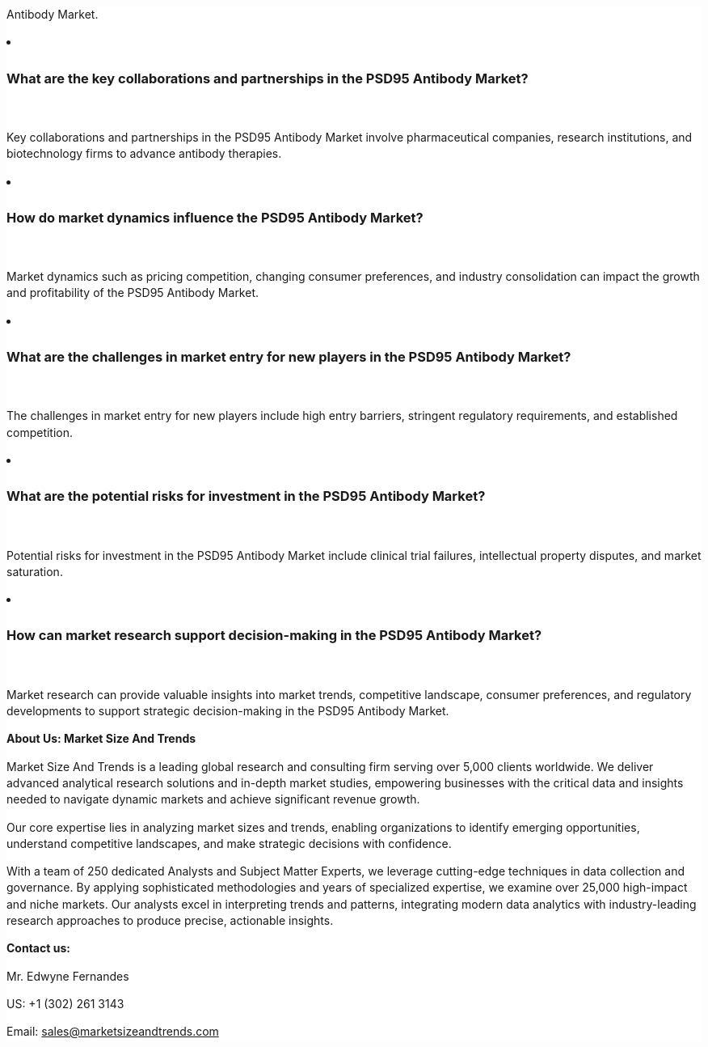 Antibody Market.</p>      </li>      <li>        <h3>What are the key collaborations and partnerships in the PSD95 Antibody Market?</h3>        <p>&nbsp;</p><p>Key collaborations and partnerships in the PSD95 Antibody Market involve pharmaceutical companies, research institutions, and biotechnology firms to advance antibody therapies.</p>      </li>      <li>        <h3>How do market dynamics influence the PSD95 Antibody Market?</h3>        <p>&nbsp;</p><p>Market dynamics such as pricing competition, changing consumer preferences, and industry consolidation can impact the growth and profitability of the PSD95 Antibody Market.</p>      </li>      <li>        <h3>What are the challenges in market entry for new players in the PSD95 Antibody Market?</h3>        <p>&nbsp;</p><p>The challenges in market entry for new players include high entry barriers, stringent regulatory requirements, and established competition.</p>      </li>      <li>        <h3>What are the potential risks for investment in the PSD95 Antibody Market?</h3>        <p>&nbsp;</p><p>Potential risks for investment in the PSD95 Antibody Market include clinical trial failures, intellectual property disputes, and market saturation.</p>      </li>      <li>        <h3>How can market research support decision-making in the PSD95 Antibody Market?</h3>        <p>&nbsp;</p><p>Market research can provide valuable insights into market trends, competitive landscape, consumer preferences, and regulatory developments to support strategic decision-making in the PSD95 Antibody Market.</p>      </li>    </ol>  </body></html></p><p><strong>About Us:&nbsp;Market Size And Trends</strong></p><p>Market Size And Trends&nbsp;is a leading global research and consulting firm serving over 5,000 clients worldwide. We deliver advanced analytical research solutions and in-depth market studies, empowering businesses with the critical data and insights needed to navigate dynamic markets and achieve significant revenue growth.</p><p>Our core expertise lies in analyzing market sizes and trends, enabling organizations to identify emerging opportunities, understand competitive landscapes, and make strategic decisions with confidence.</p><p>With a team of 250 dedicated Analysts and Subject Matter Experts, we leverage cutting-edge techniques in data collection and governance. By applying sophisticated methodologies and years of specialized expertise, we examine over 25,000 high-impact and niche markets. Our analysts excel in interpreting trends and patterns, integrating modern data analytics with industry-leading research approaches to produce precise, actionable insights.</p><p><strong>Contact us:</strong></p><p>Mr. Edwyne Fernandes</p><p>US: +1 (302) 261 3143</p><p>Email: <a href="mailto:sales@marketsizeandtrends.com">sales@marketsizeandtrends.com</a>&nbsp;</p>

